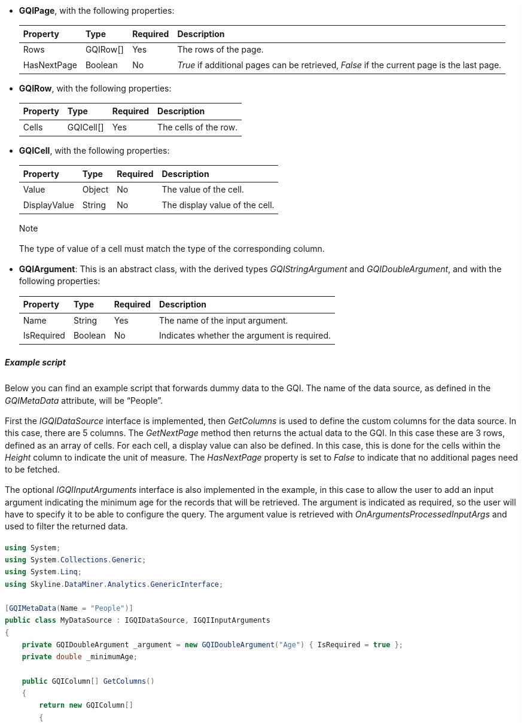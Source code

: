 - **GQIPage**, with the following properties:

    | Property  | Type       | Required | Description                                                                                                                                              |
    |-------------|------------|----------|----------------------------------------------------------------------------------------------------------------------------------------------------------|
    | Rows        | GQIRow\[\] | Yes      | The rows of the page.                                                                                                                                    |
    | HasNextPage | Boolean    | No       | *True* if additional pages can be retrieved, *False* if the current page is the last page. |

- **GQIRow**, with the following properties:

    | Property | Type        | Required | Description           |
    |------------|-------------|----------|-----------------------|
    | Cells      | GQICell\[\] | Yes      | The cells of the row. |

- **GQICell**, with the following properties:

    | Property   | Type   | Required | Description                    |
    |--------------|--------|----------|--------------------------------|
    | Value        | Object | No       | The value of the cell.         |
    | DisplayValue | String | No       | The display value of the cell. |

    > [!NOTE]
    > The type of value of a cell must match the type of the corresponding column.

- **GQIArgument**: This is an abstract class, with the derived types *GQIStringArgument* and *GQIDoubleArgument*, and with the following properties:

    | Property | Type    | Required | Description                                 |
    |------------|---------|----------|---------------------------------------------|
    | Name       | String  | Yes      | The name of the input argument.             |
    | IsRequired | Boolean | No       | Indicates whether the argument is required. |

##### Example script

Below you can find an example script that forwards dummy data to the GQI. The name of the data source, as defined in the *GQIMetaData* attribute, will be “People”.

First the *IGQIDataSource* interface is implemented, then *GetColumns* is used to define the custom columns for the data source. In this case, there are 5 columns. The *GetNextPage* method then returns the actual data to the GQI. In this case these are 3 rows, defined as an array of cells. For each cell, a display value can also be defined. In this case, this is done for the cells within the *Height* column to indicate the unit of measure. The *HasNextPage* property is set to *False* to indicate that no additional pages need to be fetched.

The optional *IGQIInputArguments* interface is also implemented in the example, in this case to allow the user to add an input argument indicating the minimum age for the records that will be retrieved. The argument is indicated as required, so the user will have to specify it to be able to configure the query. The argument value is retrieved with *OnArgumentsProcessedInputArgs* and used to filter the returned data.

```csharp
using System;
using System.Collections.Generic;
using System.Linq;
using Skyline.DataMiner.Analytics.GenericInterface;

[GQIMetaData(Name = "People")]
public class MyDataSource : IGQIDataSource, IGQIInputArguments
{
    private GQIDoubleArgument _argument = new GQIDoubleArgument("Age") { IsRequired = true };
    private double _minimumAge;

    public GQIColumn[] GetColumns()
    {
        return new GQIColumn[]
        {
```